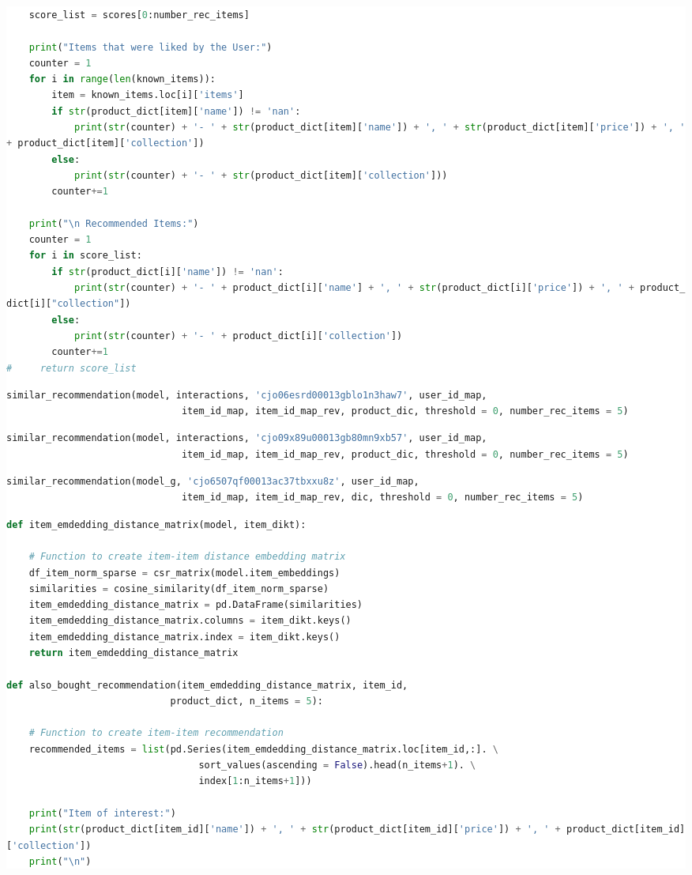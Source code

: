 ```python id="PxEOI-1O6DCe"
    score_list = scores[0:number_rec_items]

    print("Items that were liked by the User:")
    counter = 1
    for i in range(len(known_items)):
        item = known_items.loc[i]['items']
        if str(product_dict[item]['name']) != 'nan':
            print(str(counter) + '- ' + str(product_dict[item]['name']) + ', ' + str(product_dict[item]['price']) + ', ' + product_dict[item]['collection'])
        else:
            print(str(counter) + '- ' + str(product_dict[item]['collection']))
        counter+=1

    print("\n Recommended Items:")
    counter = 1
    for i in score_list:
        if str(product_dict[i]['name']) != 'nan':
            print(str(counter) + '- ' + product_dict[i]['name'] + ', ' + str(product_dict[i]['price']) + ', ' + product_dict[i]["collection"]) 
        else:
            print(str(counter) + '- ' + product_dict[i]['collection'])
        counter+=1
#     return score_list
```

```python id="n5vJEnY-6DCf" outputId="12e1de1e-e5e8-4538-cc55-588589e82a00"
similar_recommendation(model, interactions, 'cjo06esrd00013gblo1n3haw7', user_id_map, 
                               item_id_map, item_id_map_rev, product_dic, threshold = 0, number_rec_items = 5)
```

```python id="Dkc3g33D6DCf" outputId="0bac844e-19fd-49f2-9341-d03bf94e4763"
similar_recommendation(model, interactions, 'cjo09x89u00013gb80mn9xb57', user_id_map, 
                               item_id_map, item_id_map_rev, product_dic, threshold = 0, number_rec_items = 5)
```

```python id="FuI07ewb6DCg" outputId="a544798f-f11d-41d1-cf42-91efdaabb8f0"
similar_recommendation(model_g, 'cjo6507qf00013ac37tbxxu8z', user_id_map, 
                               item_id_map, item_id_map_rev, dic, threshold = 0, number_rec_items = 5)
```

```python id="cL9VyalZ6DCh"
def item_emdedding_distance_matrix(model, item_dikt):

    # Function to create item-item distance embedding matrix
    df_item_norm_sparse = csr_matrix(model.item_embeddings)
    similarities = cosine_similarity(df_item_norm_sparse)
    item_emdedding_distance_matrix = pd.DataFrame(similarities)
    item_emdedding_distance_matrix.columns = item_dikt.keys()
    item_emdedding_distance_matrix.index = item_dikt.keys()
    return item_emdedding_distance_matrix

def also_bought_recommendation(item_emdedding_distance_matrix, item_id, 
                             product_dict, n_items = 5):

    # Function to create item-item recommendation
    recommended_items = list(pd.Series(item_emdedding_distance_matrix.loc[item_id,:]. \
                                  sort_values(ascending = False).head(n_items+1). \
                                  index[1:n_items+1]))
    
    print("Item of interest:")
    print(str(product_dict[item_id]['name']) + ', ' + str(product_dict[item_id]['price']) + ', ' + product_dict[item_id]['collection'])
    print("\n")
```